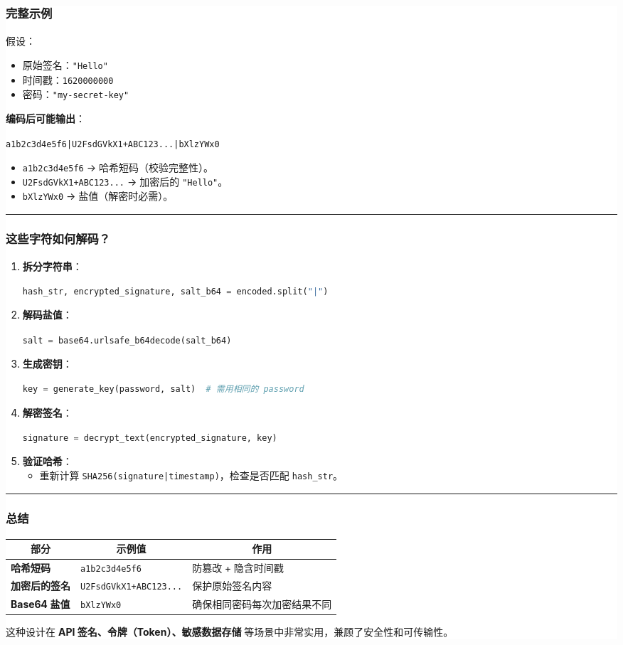 ### **完整示例**
假设：  
- 原始签名：`"Hello"`  
- 时间戳：`1620000000`  
- 密码：`"my-secret-key"`  

**编码后可能输出**：  
```
a1b2c3d4e5f6|U2FsdGVkX1+ABC123...|bXlzYWx0
```
- `a1b2c3d4e5f6` → 哈希短码（校验完整性）。  
- `U2FsdGVkX1+ABC123...` → 加密后的 `"Hello"`。  
- `bXlzYWx0` → 盐值（解密时必需）。  

---

### **这些字符如何解码？**
1. **拆分字符串**：  
   ```python
   hash_str, encrypted_signature, salt_b64 = encoded.split("|")
   ```
2. **解码盐值**：  
   ```python
   salt = base64.urlsafe_b64decode(salt_b64)
   ```
3. **生成密钥**：  
   ```python
   key = generate_key(password, salt)  # 需用相同的 password
   ```
4. **解密签名**：  
   ```python
   signature = decrypt_text(encrypted_signature, key)
   ```
5. **验证哈希**：  
   - 重新计算 `SHA256(signature|timestamp)`，检查是否匹配 `hash_str`。  

---

### **总结**
| 部分                | 示例值                 | 作用                           |
|---------------------|-----------------------|------------------------------|
| **哈希短码**        | `a1b2c3d4e5f6`        | 防篡改 + 隐含时间戳            |
| **加密后的签名**    | `U2FsdGVkX1+ABC123...`| 保护原始签名内容               |
| **Base64 盐值**     | `bXlzYWx0`            | 确保相同密码每次加密结果不同    |

这种设计在 **API 签名、令牌（Token）、敏感数据存储** 等场景中非常实用，兼顾了安全性和可传输性。